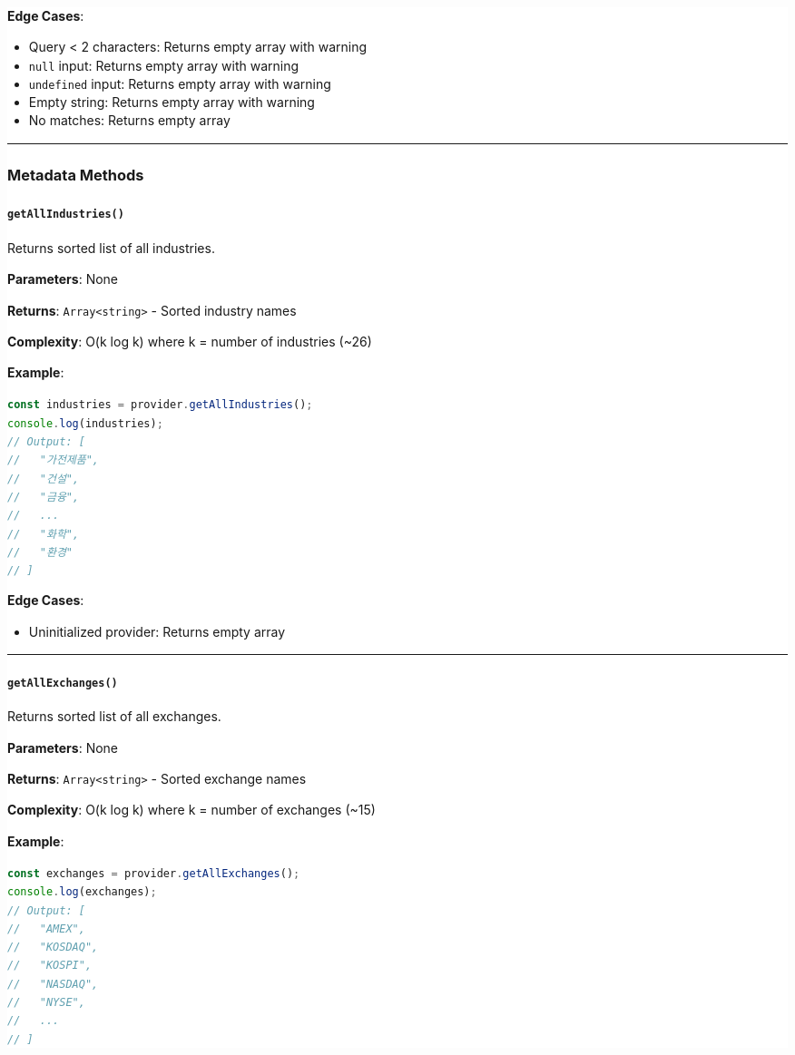 **Edge Cases**:
- Query < 2 characters: Returns empty array with warning
- `null` input: Returns empty array with warning
- `undefined` input: Returns empty array with warning
- Empty string: Returns empty array with warning
- No matches: Returns empty array

---

### Metadata Methods

#### `getAllIndustries()`

Returns sorted list of all industries.

**Parameters**: None

**Returns**: `Array<string>` - Sorted industry names

**Complexity**: O(k log k) where k = number of industries (~26)

**Example**:
```javascript
const industries = provider.getAllIndustries();
console.log(industries);
// Output: [
//   "가전제품",
//   "건설",
//   "금융",
//   ...
//   "화학",
//   "환경"
// ]
```

**Edge Cases**:
- Uninitialized provider: Returns empty array

---

#### `getAllExchanges()`

Returns sorted list of all exchanges.

**Parameters**: None

**Returns**: `Array<string>` - Sorted exchange names

**Complexity**: O(k log k) where k = number of exchanges (~15)

**Example**:
```javascript
const exchanges = provider.getAllExchanges();
console.log(exchanges);
// Output: [
//   "AMEX",
//   "KOSDAQ",
//   "KOSPI",
//   "NASDAQ",
//   "NYSE",
//   ...
// ]
```
